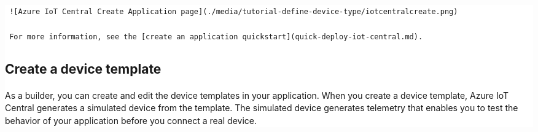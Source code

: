      ![Azure IoT Central Create Application page](./media/tutorial-define-device-type/iotcentralcreate.png)

     For more information, see the [create an application quickstart](quick-deploy-iot-central.md).

## Create a device template

As a builder, you can create and edit the device templates in your application. When you create a device template, Azure IoT Central generates a simulated device from the template. The simulated device generates telemetry that enables you to test the behavior of your application before you connect a real device.
